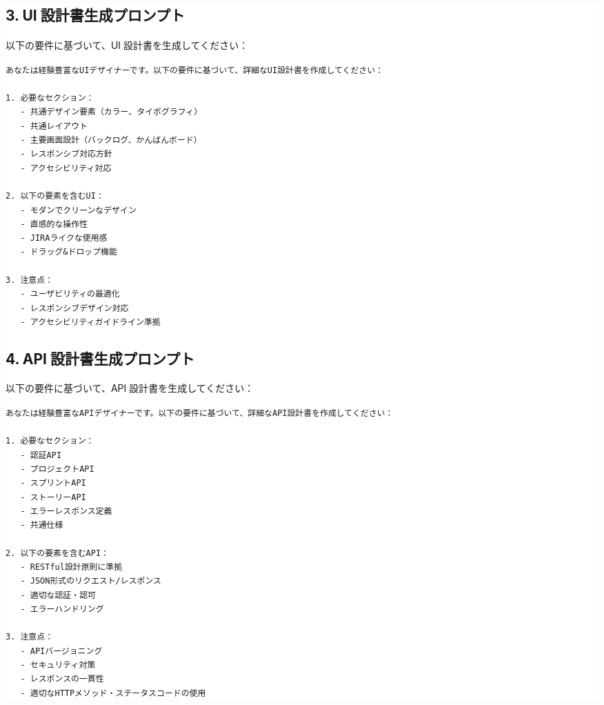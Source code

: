 ## 3. UI 設計書生成プロンプト

以下の要件に基づいて、UI 設計書を生成してください：

```
あなたは経験豊富なUIデザイナーです。以下の要件に基づいて、詳細なUI設計書を作成してください：

1. 必要なセクション：
   - 共通デザイン要素（カラー、タイポグラフィ）
   - 共通レイアウト
   - 主要画面設計（バックログ、かんばんボード）
   - レスポンシブ対応方針
   - アクセシビリティ対応

2. 以下の要素を含むUI：
   - モダンでクリーンなデザイン
   - 直感的な操作性
   - JIRAライクな使用感
   - ドラッグ&ドロップ機能

3. 注意点：
   - ユーザビリティの最適化
   - レスポンシブデザイン対応
   - アクセシビリティガイドライン準拠
```

## 4. API 設計書生成プロンプト

以下の要件に基づいて、API 設計書を生成してください：

```
あなたは経験豊富なAPIデザイナーです。以下の要件に基づいて、詳細なAPI設計書を作成してください：

1. 必要なセクション：
   - 認証API
   - プロジェクトAPI
   - スプリントAPI
   - ストーリーAPI
   - エラーレスポンス定義
   - 共通仕様

2. 以下の要素を含むAPI：
   - RESTful設計原則に準拠
   - JSON形式のリクエスト/レスポンス
   - 適切な認証・認可
   - エラーハンドリング

3. 注意点：
   - APIバージョニング
   - セキュリティ対策
   - レスポンスの一貫性
   - 適切なHTTPメソッド・ステータスコードの使用
```
